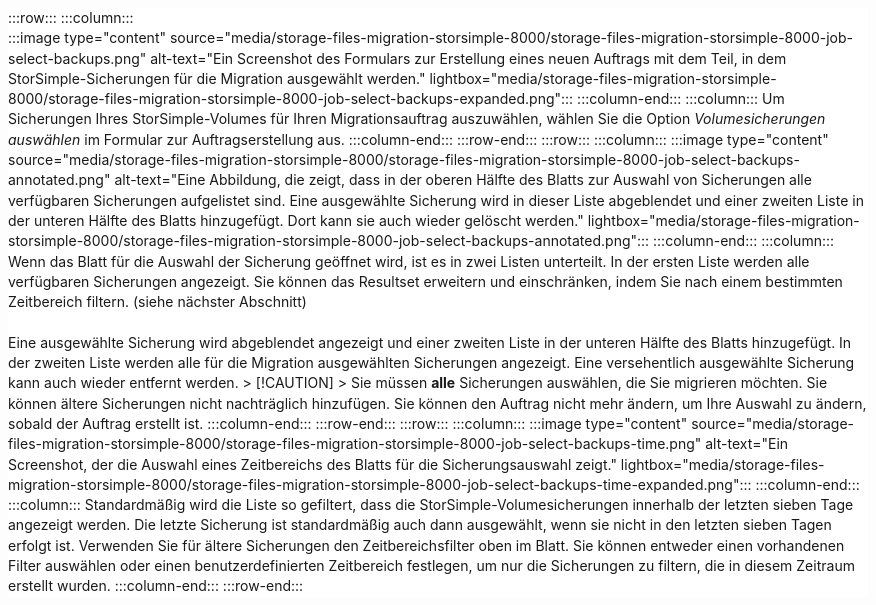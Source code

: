 :::row:::
    :::column:::        
        :::image type="content" source="media/storage-files-migration-storsimple-8000/storage-files-migration-storsimple-8000-job-select-backups.png" alt-text="Ein Screenshot des Formulars zur Erstellung eines neuen Auftrags mit dem Teil, in dem StorSimple-Sicherungen für die Migration ausgewählt werden." lightbox="media/storage-files-migration-storsimple-8000/storage-files-migration-storsimple-8000-job-select-backups-expanded.png":::
    :::column-end:::
    :::column:::
        Um Sicherungen Ihres StorSimple-Volumes für Ihren Migrationsauftrag auszuwählen, wählen Sie die Option *Volumesicherungen auswählen* im Formular zur Auftragserstellung aus.
    :::column-end:::
:::row-end:::
:::row:::
    :::column:::
        :::image type="content" source="media/storage-files-migration-storsimple-8000/storage-files-migration-storsimple-8000-job-select-backups-annotated.png" alt-text="Eine Abbildung, die zeigt, dass in der oberen Hälfte des Blatts zur Auswahl von Sicherungen alle verfügbaren Sicherungen aufgelistet sind. Eine ausgewählte Sicherung wird in dieser Liste abgeblendet und einer zweiten Liste in der unteren Hälfte des Blatts hinzugefügt. Dort kann sie auch wieder gelöscht werden." lightbox="media/storage-files-migration-storsimple-8000/storage-files-migration-storsimple-8000-job-select-backups-annotated.png":::
    :::column-end:::
    :::column:::
        Wenn das Blatt für die Auswahl der Sicherung geöffnet wird, ist es in zwei Listen unterteilt. In der ersten Liste werden alle verfügbaren Sicherungen angezeigt. Sie können das Resultset erweitern und einschränken, indem Sie nach einem bestimmten Zeitbereich filtern. (siehe nächster Abschnitt) </br></br>Eine ausgewählte Sicherung wird abgeblendet angezeigt und einer zweiten Liste in der unteren Hälfte des Blatts hinzugefügt. In der zweiten Liste werden alle für die Migration ausgewählten Sicherungen angezeigt. Eine versehentlich ausgewählte Sicherung kann auch wieder entfernt werden.
        > [!CAUTION]
        > Sie müssen **alle** Sicherungen auswählen, die Sie migrieren möchten. Sie können ältere Sicherungen nicht nachträglich hinzufügen. Sie können den Auftrag nicht mehr ändern, um Ihre Auswahl zu ändern, sobald der Auftrag erstellt ist.
    :::column-end:::
:::row-end:::
:::row:::
    :::column:::
        :::image type="content" source="media/storage-files-migration-storsimple-8000/storage-files-migration-storsimple-8000-job-select-backups-time.png" alt-text="Ein Screenshot, der die Auswahl eines Zeitbereichs des Blatts für die Sicherungsauswahl zeigt." lightbox="media/storage-files-migration-storsimple-8000/storage-files-migration-storsimple-8000-job-select-backups-time-expanded.png":::
    :::column-end:::
    :::column:::
        Standardmäßig wird die Liste so gefiltert, dass die StorSimple-Volumesicherungen innerhalb der letzten sieben Tage angezeigt werden. Die letzte Sicherung ist standardmäßig auch dann ausgewählt, wenn sie nicht in den letzten sieben Tagen erfolgt ist. Verwenden Sie für ältere Sicherungen den Zeitbereichsfilter oben im Blatt. Sie können entweder einen vorhandenen Filter auswählen oder einen benutzerdefinierten Zeitbereich festlegen, um nur die Sicherungen zu filtern, die in diesem Zeitraum erstellt wurden.
    :::column-end:::
:::row-end:::
